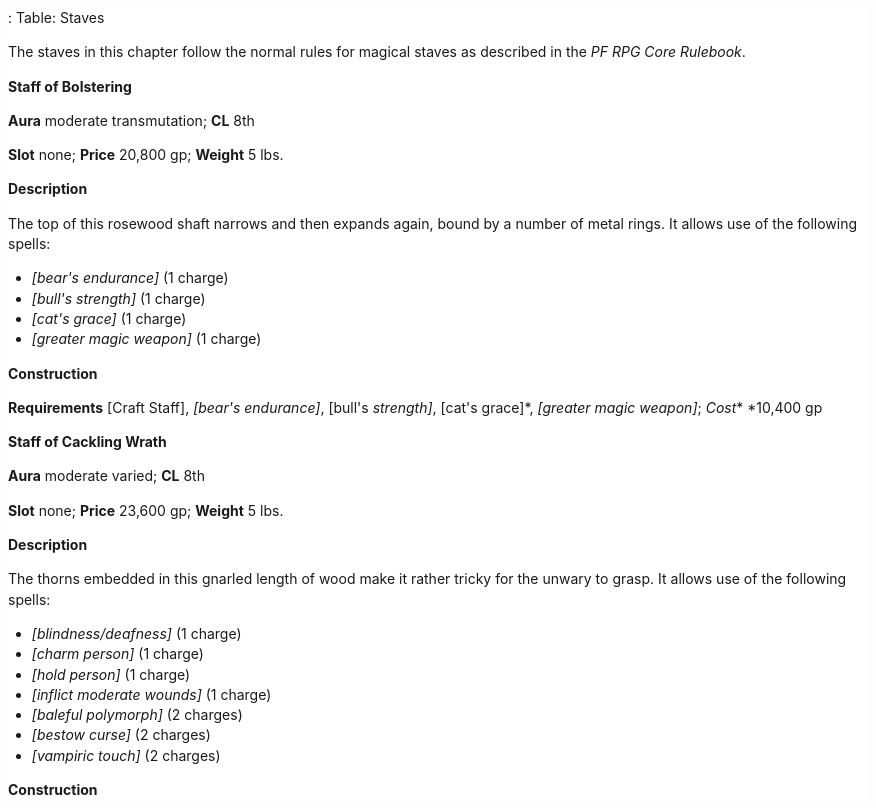 : Table: Staves

The staves in this chapter follow the normal rules for magical
staves as described in the *PF RPG Core Rulebook*.

**Staff of Bolstering**

**Aura** moderate transmutation; **CL** 8th

**Slot** none; **Price** 20,800 gp; **Weight** 5 lbs.

**Description**

The top of this rosewood shaft narrows and then expands again,
bound by a number of metal rings. It allows use of the following
spells:

- *[bear's endurance]* (1 charge)
- *[bull's strength]* (1 charge)
- *[cat's grace]* (1 charge)
- *[greater magic weapon]* (1 charge)

**Construction**

**Requirements** [Craft Staff], *[bear's endurance]*, [bull's
*strength]*, [cat's grace]*, *[greater magic weapon]*; *Cost**
*10,400 gp

**Staff of Cackling Wrath**

**Aura** moderate varied; **CL** 8th

**Slot** none; **Price** 23,600 gp; **Weight** 5 lbs.

**Description**

The thorns embedded in this gnarled length of wood make it rather
tricky for the unwary to grasp. It allows use of the following
spells:

-   *[blindness/deafness]*
    (1 charge)
-   *[charm person]* (1
    charge)
-   *[hold person]* (1
    charge)
-   *[inflict moderate
    wounds]*
    (1 charge)
-   *[baleful
    polymorph]*
    (2 charges)
-   *[bestow curse]* (2
    charges)
-   *[vampiric touch]*
    (2 charges)

**Construction**
